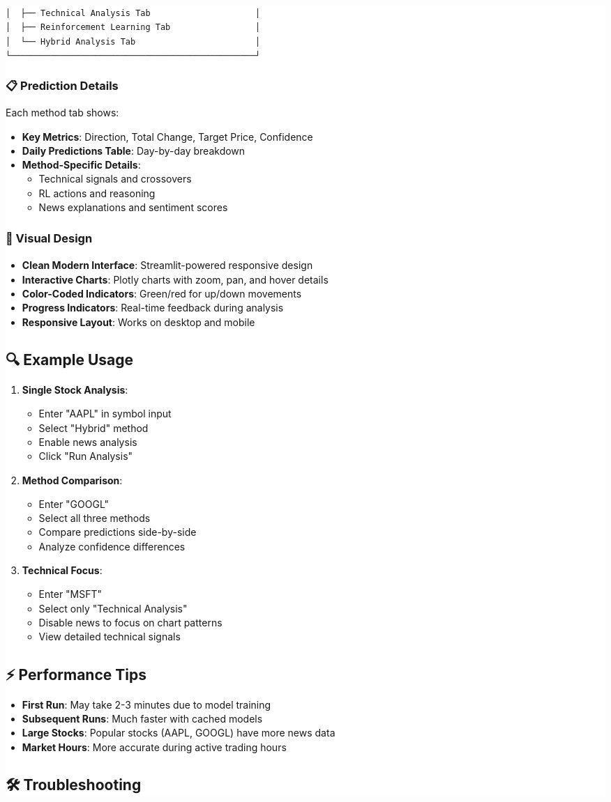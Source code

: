 ```
│  ├── Technical Analysis Tab                     │
│  ├── Reinforcement Learning Tab                 │
│  └── Hybrid Analysis Tab                        │
└─────────────────────────────────────────────────┘
```

### 📋 Prediction Details
Each method tab shows:
- **Key Metrics**: Direction, Total Change, Target Price, Confidence
- **Daily Predictions Table**: Day-by-day breakdown
- **Method-Specific Details**:
  - Technical signals and crossovers
  - RL actions and reasoning
  - News explanations and sentiment scores

### 🎨 Visual Design
- **Clean Modern Interface**: Streamlit-powered responsive design
- **Interactive Charts**: Plotly charts with zoom, pan, and hover details
- **Color-Coded Indicators**: Green/red for up/down movements
- **Progress Indicators**: Real-time feedback during analysis
- **Responsive Layout**: Works on desktop and mobile

## 🔍 Example Usage

1. **Single Stock Analysis**:
   - Enter "AAPL" in symbol input
   - Select "Hybrid" method
   - Enable news analysis
   - Click "Run Analysis"

2. **Method Comparison**:
   - Enter "GOOGL" 
   - Select all three methods
   - Compare predictions side-by-side
   - Analyze confidence differences

3. **Technical Focus**:
   - Enter "MSFT"
   - Select only "Technical Analysis"
   - Disable news to focus on chart patterns
   - View detailed technical signals

## ⚡ Performance Tips

- **First Run**: May take 2-3 minutes due to model training
- **Subsequent Runs**: Much faster with cached models
- **Large Stocks**: Popular stocks (AAPL, GOOGL) have more news data
- **Market Hours**: More accurate during active trading hours

## 🛠️ Troubleshooting
